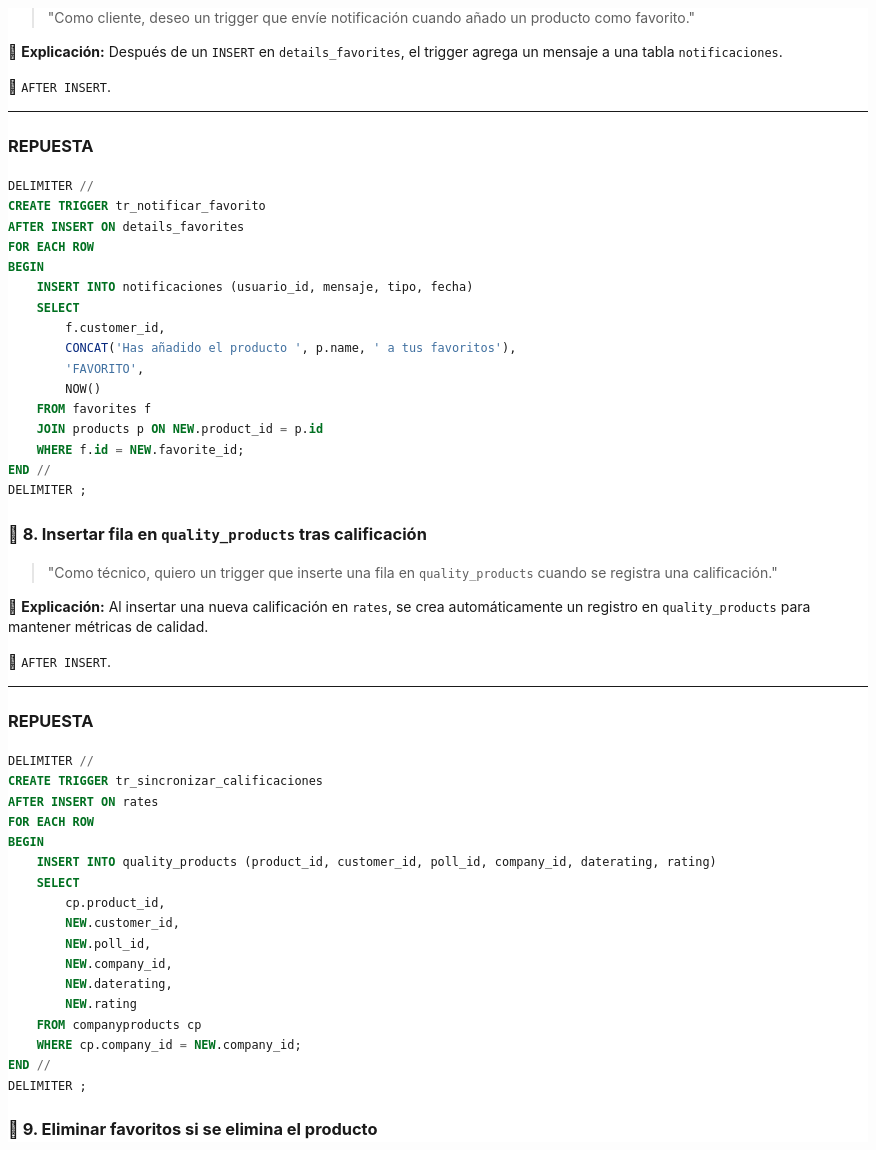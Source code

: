    > "Como cliente, deseo un trigger que envíe notificación cuando añado un producto como favorito."

   🧠 **Explicación:**
    Después de un `INSERT` en `details_favorites`, el trigger agrega un mensaje a una tabla `notificaciones`.

   🔁 `AFTER INSERT`.

   ------
### REPUESTA
```sql
DELIMITER //
CREATE TRIGGER tr_notificar_favorito
AFTER INSERT ON details_favorites
FOR EACH ROW
BEGIN
    INSERT INTO notificaciones (usuario_id, mensaje, tipo, fecha)
    SELECT 
        f.customer_id,
        CONCAT('Has añadido el producto ', p.name, ' a tus favoritos'),
        'FAVORITO',
        NOW()
    FROM favorites f
    JOIN products p ON NEW.product_id = p.id
    WHERE f.id = NEW.favorite_id;
END //
DELIMITER ;
```
   ### 🔎 **8. Insertar fila en `quality_products` tras calificación**

   > "Como técnico, quiero un trigger que inserte una fila en `quality_products` cuando se registra una calificación."

   🧠 **Explicación:**
    Al insertar una nueva calificación en `rates`, se crea automáticamente un registro en `quality_products` para mantener métricas de calidad.

   🔁 `AFTER INSERT`.

   ------
### REPUESTA
```sql
DELIMITER //
CREATE TRIGGER tr_sincronizar_calificaciones
AFTER INSERT ON rates
FOR EACH ROW
BEGIN
    INSERT INTO quality_products (product_id, customer_id, poll_id, company_id, daterating, rating)
    SELECT 
        cp.product_id,
        NEW.customer_id,
        NEW.poll_id,
        NEW.company_id,
        NEW.daterating,
        NEW.rating
    FROM companyproducts cp
    WHERE cp.company_id = NEW.company_id;
END //
DELIMITER ;
```
   ### 🔎 **9. Eliminar favoritos si se elimina el producto**
